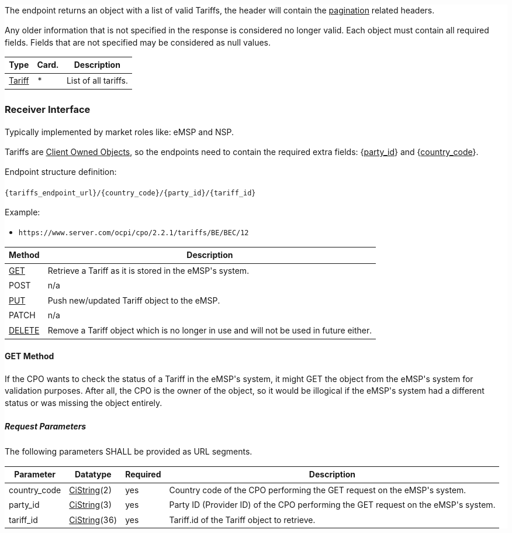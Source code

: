 The endpoint returns an object with a list of valid Tariffs, the header will contain the
[pagination](/04-transport-and-format/01-json-http-implementation-guide.md#paginated-response) related headers.

Any older information that is not specified in the response is considered no longer valid. Each object must contain all
required fields. Fields that are not specified may be considered as null values.

| Type                       | Card. | Description          |
|----------------------------|-------|----------------------|
| [Tariff](https://ocpi.dev) | \*    | List of all tariffs. |

### Receiver Interface

Typically implemented by market roles like: eMSP and NSP.

Tariffs are [Client Owned Objects](/04-transport-and-format/01-json-http-implementation-guide.md#client-owned-object-push), so the
endpoints need to contain the required extra fields: {[party_id](https://ocpi.dev)}
and {[country_code](https://ocpi.dev)}.

Endpoint structure definition:

`{tariffs_endpoint_url}/{country_code}/{party_id}/{tariff_id}`

Example:

* `https://www.server.com/ocpi/cpo/2.2.1/tariffs/BE/BEC/12`

| Method                     | Description                                                                             |
|----------------------------|-----------------------------------------------------------------------------------------|
| [GET](https://ocpi.dev)    | Retrieve a Tariff as it is stored in the eMSP's system.                                 |
| POST                       | n/a                                                                                     |
| [PUT](https://ocpi.dev)    | Push new/updated Tariff object to the eMSP.                                             |
| PATCH                      | n/a                                                                                     |
| [DELETE](https://ocpi.dev) | Remove a Tariff object which is no longer in use and will not be used in future either. |

#### **GET** Method

If the CPO wants to check the status of a Tariff in the eMSP's system, it might GET the object from the eMSP's system
for validation purposes. After all, the CPO is the owner of the object, so it would be illogical if the eMSP's system
had a different status or was missing the object entirely.

##### Request Parameters

The following parameters SHALL be provided as URL segments.

| Parameter    | Datatype                                   | Required | Description                                                                        |
|--------------|--------------------------------------------|----------|------------------------------------------------------------------------------------|
| country_code | [CiString](/16-types.md#cistring-type)(2)  | yes      | Country code of the CPO performing the GET request on the eMSP's system.           |
| party_id     | [CiString](/16-types.md#cistring-type)(3)  | yes      | Party ID (Provider ID) of the CPO performing the GET request on the eMSP's system. |
| tariff_id    | [CiString](/16-types.md#cistring-type)(36) | yes      | Tariff.id of the Tariff object to retrieve.                                        |
